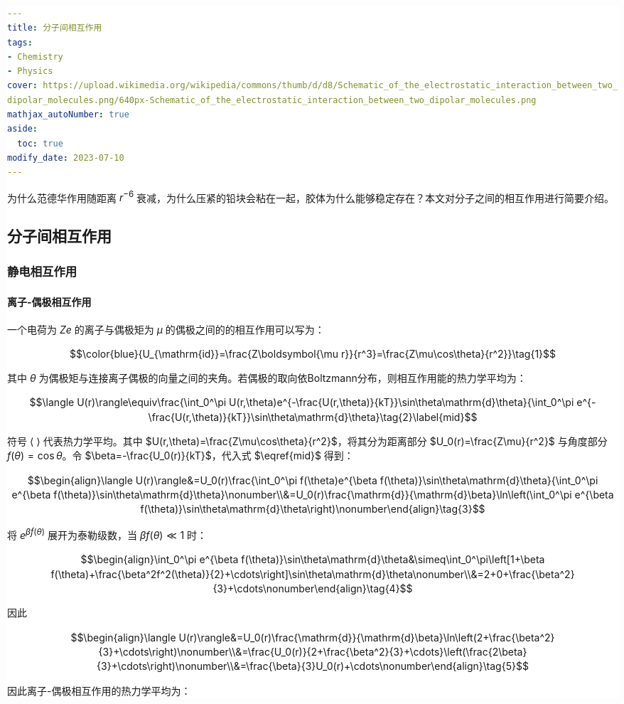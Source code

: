 ```yaml
---
title: 分子间相互作用
tags: 
- Chemistry
- Physics
cover: https://upload.wikimedia.org/wikipedia/commons/thumb/d/d8/Schematic_of_the_electrostatic_interaction_between_two_dipolar_molecules.png/640px-Schematic_of_the_electrostatic_interaction_between_two_dipolar_molecules.png
mathjax_autoNumber: true
aside:
  toc: true
modify_date: 2023-07-10
---
```


为什么范德华作用随距离 $r^{-6}$ 衰减，为什么压紧的铅块会粘在一起，胶体为什么能够稳定存在？本文对分子之间的相互作用进行简要介绍。


## 分子间相互作用

### 静电相互作用

#### 离子-偶极相互作用

一个电荷为 $Ze$ 的离子与偶极矩为 $\mu$ 的偶极之间的的相互作用可以写为：

$$\color{blue}{U_{\mathrm{id}}=\frac{Z\boldsymbol{\mu r}}{r^3}=\frac{Z\mu\cos\theta}{r^2}}\tag{1}$$

其中 $\theta$ 为偶极矩与连接离子偶极的向量之间的夹角。若偶极的取向依Boltzmann分布，则相互作用能的热力学平均为：

$$\langle U(r)\rangle\equiv\frac{\int_0^\pi U(r,\theta)e^{-\frac{U(r,\theta)}{kT}}\sin\theta\mathrm{d}\theta}{\int_0^\pi e^{-\frac{U(r,\theta)}{kT}}\sin\theta\mathrm{d}\theta}\tag{2}\label{mid}$$

符号 $\langle\ \rangle$ 代表热力学平均。其中 $U(r,\theta)=\frac{Z\mu\cos\theta}{r^2}$，将其分为距离部分 $U_0(r)=\frac{Z\mu}{r^2}$ 与角度部分 $f(\theta)=\cos\theta$。令 $\beta=-\frac{U_0(r)}{kT}$，代入式 $\eqref{mid}$ 得到：

$$\begin{align}\langle U(r)\rangle&=U_0(r)\frac{\int_0^\pi f(\theta)e^{\beta f(\theta)}\sin\theta\mathrm{d}\theta}{\int_0^\pi e^{\beta f(\theta)}\sin\theta\mathrm{d}\theta}\nonumber\\&=U_0(r)\frac{\mathrm{d}}{\mathrm{d}\beta}\ln\left(\int_0^\pi e^{\beta f(\theta)}\sin\theta\mathrm{d}\theta\right)\nonumber\end{align}\tag{3}$$

将 $e^{\beta f(\theta)}$ 展开为泰勒级数，当 $\beta f(\theta)\ll1$ 时：

$$\begin{align}\int_0^\pi e^{\beta f(\theta)}\sin\theta\mathrm{d}\theta&\simeq\int_0^\pi\left[1+\beta f(\theta)+\frac{\beta^2f^2(\theta)}{2}+\cdots\right]\sin\theta\mathrm{d}\theta\nonumber\\&=2+0+\frac{\beta^2}{3}+\cdots\nonumber\end{align}\tag{4}$$

因此

$$\begin{align}\langle U(r)\rangle&=U_0(r)\frac{\mathrm{d}}{\mathrm{d}\beta}\ln\left(2+\frac{\beta^2}{3}+\cdots\right)\nonumber\\&=\frac{U_0(r)}{2+\frac{\beta^2}{3}+\cdots}\left(\frac{2\beta}{3}+\cdots\right)\nonumber\\&=\frac{\beta}{3}U_0(r)+\cdots\nonumber\end{align}\tag{5}$$

因此离子-偶极相互作用的热力学平均为：
